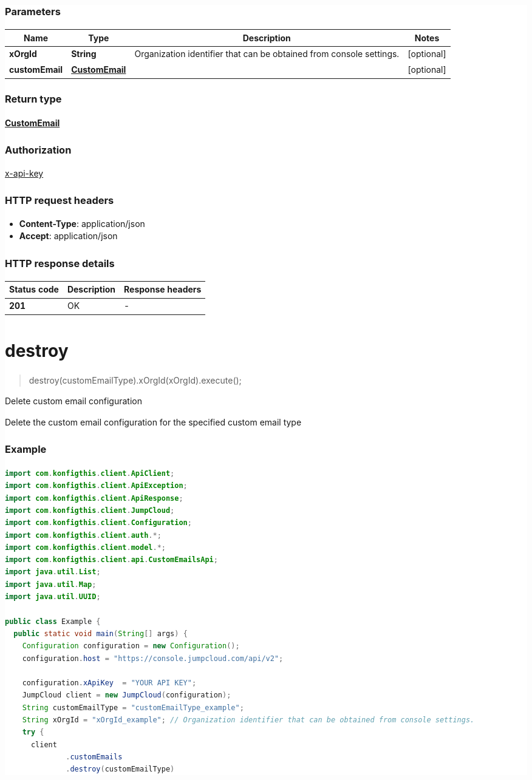 ### Parameters

| Name | Type | Description  | Notes |
|------------- | ------------- | ------------- | -------------|
| **xOrgId** | **String**| Organization identifier that can be obtained from console settings. | [optional] |
| **customEmail** | [**CustomEmail**](CustomEmail.md)|  | [optional] |

### Return type

[**CustomEmail**](CustomEmail.md)

### Authorization

[x-api-key](../README.md#x-api-key)

### HTTP request headers

 - **Content-Type**: application/json
 - **Accept**: application/json

### HTTP response details
| Status code | Description | Response headers |
|-------------|-------------|------------------|
| **201** | OK |  -  |

<a name="destroy"></a>
# **destroy**
> destroy(customEmailType).xOrgId(xOrgId).execute();

Delete custom email configuration

Delete the custom email configuration for the specified custom email type

### Example
```java
import com.konfigthis.client.ApiClient;
import com.konfigthis.client.ApiException;
import com.konfigthis.client.ApiResponse;
import com.konfigthis.client.JumpCloud;
import com.konfigthis.client.Configuration;
import com.konfigthis.client.auth.*;
import com.konfigthis.client.model.*;
import com.konfigthis.client.api.CustomEmailsApi;
import java.util.List;
import java.util.Map;
import java.util.UUID;

public class Example {
  public static void main(String[] args) {
    Configuration configuration = new Configuration();
    configuration.host = "https://console.jumpcloud.com/api/v2";
    
    configuration.xApiKey  = "YOUR API KEY";
    JumpCloud client = new JumpCloud(configuration);
    String customEmailType = "customEmailType_example";
    String xOrgId = "xOrgId_example"; // Organization identifier that can be obtained from console settings.
    try {
      client
              .customEmails
              .destroy(customEmailType)
```